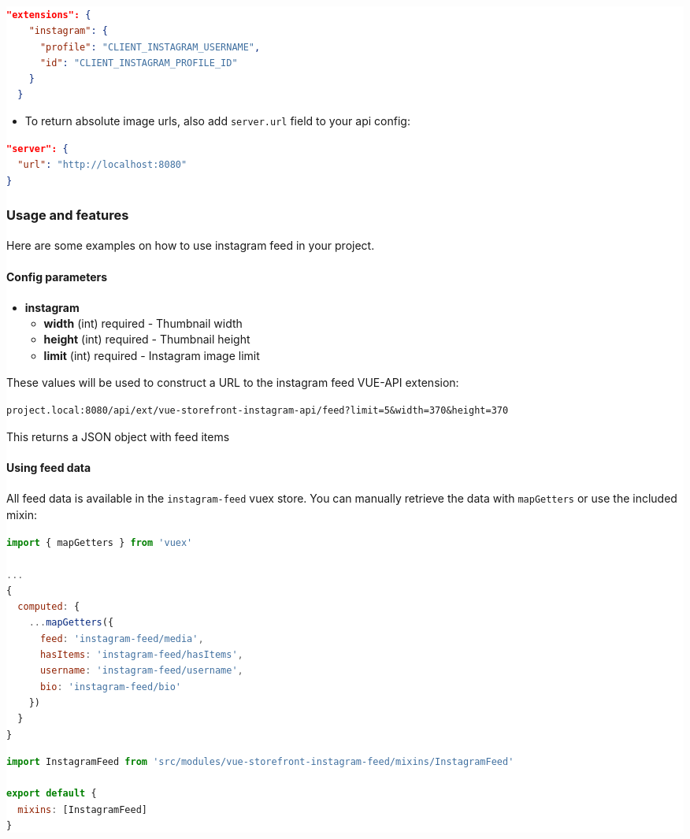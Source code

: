 ```json
"extensions": {
    "instagram": {
      "profile": "CLIENT_INSTAGRAM_USERNAME",
      "id": "CLIENT_INSTAGRAM_PROFILE_ID"
    }
  }
```
- To return absolute image urls, also add `server.url` field to your api config:
```json
"server": {
  "url": "http://localhost:8080"
}
```

### Usage and features
Here are some examples on how to use instagram feed in your project.

#### Config parameters

- **instagram**
  - **width** (int) required - Thumbnail width
  - **height** (int) required - Thumbnail height
  - **limit** (int) required - Instagram image limit

These values will be used to construct a URL to the instagram feed VUE-API extension:

```
project.local:8080/api/ext/vue-storefront-instagram-api/feed?limit=5&width=370&height=370
```
This returns a JSON object with feed items

#### Using feed data
All feed data is available in the `instagram-feed` vuex store. You can manually retrieve the data with `mapGetters` or use the included mixin:

```js
import { mapGetters } from 'vuex'

...
{
  computed: {
    ...mapGetters({
      feed: 'instagram-feed/media',
      hasItems: 'instagram-feed/hasItems',
      username: 'instagram-feed/username',
      bio: 'instagram-feed/bio'
    })
  }
}
```

```js
import InstagramFeed from 'src/modules/vue-storefront-instagram-feed/mixins/InstagramFeed'

export default {
  mixins: [InstagramFeed]
}

```
